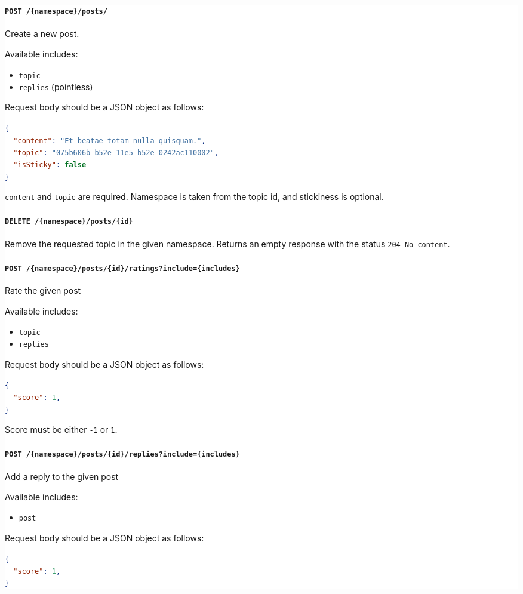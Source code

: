 
#### `POST /{namespace}/posts/`

Create a new post.

Available includes:

* `topic`
* `replies` (pointless)

Request body should be a JSON object as follows:

```json
{
  "content": "Et beatae totam nulla quisquam.",
  "topic": "075b606b-b52e-11e5-b52e-0242ac110002",
  "isSticky": false
}
```

`content` and `topic` are required. Namespace is taken from the topic id, and stickiness is optional.

#### `DELETE /{namespace}/posts/{id}`

Remove the requested topic in the given namespace. Returns an empty response with the status `204 No content`.


#### `POST /{namespace}/posts/{id}/ratings?include={includes}`

Rate the given post

Available includes:

* `topic`
* `replies`

Request body should be a JSON object as follows:

```json
{
  "score": 1,
}
```

Score must be either `-1` or `1`.

#### `POST /{namespace}/posts/{id}/replies?include={includes}`

Add a reply to the given post

Available includes:

* `post`

Request body should be a JSON object as follows:

```json
{
  "score": 1,
}
```
